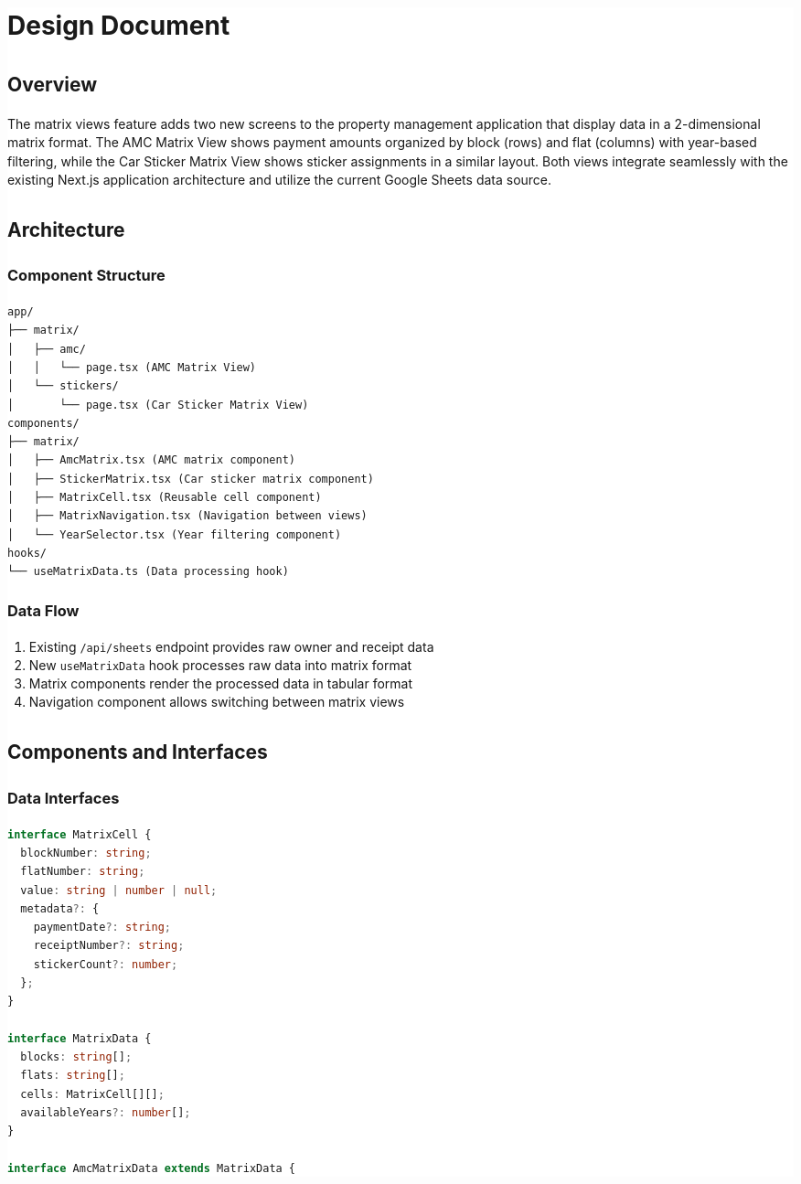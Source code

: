 # Design Document

## Overview

The matrix views feature adds two new screens to the property management application that display data in a 2-dimensional matrix format. The AMC Matrix View shows payment amounts organized by block (rows) and flat (columns) with year-based filtering, while the Car Sticker Matrix View shows sticker assignments in a similar layout. Both views integrate seamlessly with the existing Next.js application architecture and utilize the current Google Sheets data source.

## Architecture

### Component Structure
```
app/
├── matrix/
│   ├── amc/
│   │   └── page.tsx (AMC Matrix View)
│   └── stickers/
│       └── page.tsx (Car Sticker Matrix View)
components/
├── matrix/
│   ├── AmcMatrix.tsx (AMC matrix component)
│   ├── StickerMatrix.tsx (Car sticker matrix component)
│   ├── MatrixCell.tsx (Reusable cell component)
│   ├── MatrixNavigation.tsx (Navigation between views)
│   └── YearSelector.tsx (Year filtering component)
hooks/
└── useMatrixData.ts (Data processing hook)
```

### Data Flow
1. Existing `/api/sheets` endpoint provides raw owner and receipt data
2. New `useMatrixData` hook processes raw data into matrix format
3. Matrix components render the processed data in tabular format
4. Navigation component allows switching between matrix views

## Components and Interfaces

### Data Interfaces

```typescript
interface MatrixCell {
  blockNumber: string;
  flatNumber: string;
  value: string | number | null;
  metadata?: {
    paymentDate?: string;
    receiptNumber?: string;
    stickerCount?: number;
  };
}

interface MatrixData {
  blocks: string[];
  flats: string[];
  cells: MatrixCell[][];
  availableYears?: number[];
}

interface AmcMatrixData extends MatrixData {
```
